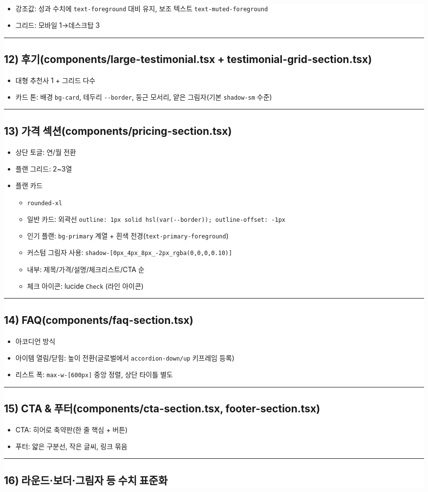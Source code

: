 * 강조값: 성과 수치에 `text-foreground` 대비 유지, 보조 텍스트 `text-muted-foreground`

* 그리드: 모바일 1→데스크탑 3

---

## **12\) 후기(components/large-testimonial.tsx \+ testimonial-grid-section.tsx)**

* 대형 추천사 1 \+ 그리드 다수

* 카드 톤: 배경 `bg-card`, 테두리 `--border`, 둥근 모서리, 얕은 그림자(기본 `shadow-sm` 수준)

---

## **13\) 가격 섹션(components/pricing-section.tsx)**

* 상단 토글: 연/월 전환

* 플랜 그리드: 2\~3열

* 플랜 카드

  * `rounded-xl`

  * 일반 카드: 외곽선 `outline: 1px solid hsl(var(--border)); outline-offset: -1px`

  * 인기 플랜: `bg-primary` 계열 \+ 흰색 전경(`text-primary-foreground`)

  * 커스텀 그림자 사용: `shadow-[0px_4px_8px_-2px_rgba(0,0,0,0.10)]`

  * 내부: 제목/가격/설명/체크리스트/CTA 순

  * 체크 아이콘: lucide `Check` (라인 아이콘)

---

## **14\) FAQ(components/faq-section.tsx)**

* 아코디언 방식

* 아이템 열림/닫힘: 높이 전환(글로벌에서 `accordion-down/up` 키프레임 등록)

* 리스트 폭: `max-w-[600px]` 중앙 정렬, 상단 타이틀 별도

---

## **15\) CTA & 푸터(components/cta-section.tsx, footer-section.tsx)**

* CTA: 히어로 축약판(한 줄 핵심 \+ 버튼)

* 푸터: 얇은 구분선, 작은 글씨, 링크 묶음

---

## **16\) 라운드·보더·그림자 등 수치 표준화**
